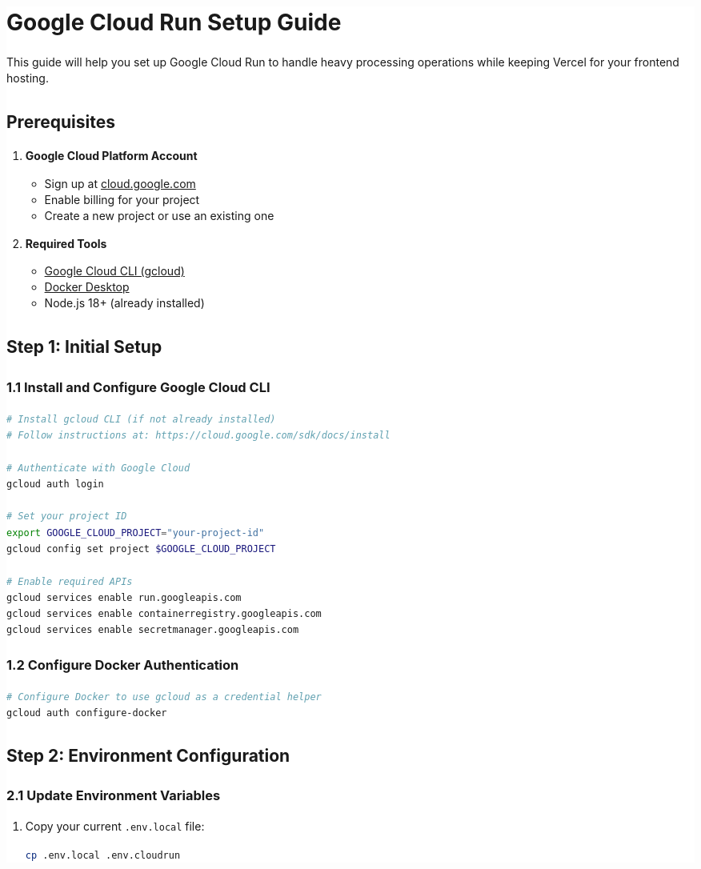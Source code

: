 # Google Cloud Run Setup Guide

This guide will help you set up Google Cloud Run to handle heavy processing operations while keeping Vercel for your frontend hosting.

## Prerequisites

1. **Google Cloud Platform Account**
   - Sign up at [cloud.google.com](https://cloud.google.com)
   - Enable billing for your project
   - Create a new project or use an existing one

2. **Required Tools**
   - [Google Cloud CLI (gcloud)](https://cloud.google.com/sdk/docs/install)
   - [Docker Desktop](https://www.docker.com/products/docker-desktop/)
   - Node.js 18+ (already installed)

## Step 1: Initial Setup

### 1.1 Install and Configure Google Cloud CLI

```bash
# Install gcloud CLI (if not already installed)
# Follow instructions at: https://cloud.google.com/sdk/docs/install

# Authenticate with Google Cloud
gcloud auth login

# Set your project ID
export GOOGLE_CLOUD_PROJECT="your-project-id"
gcloud config set project $GOOGLE_CLOUD_PROJECT

# Enable required APIs
gcloud services enable run.googleapis.com
gcloud services enable containerregistry.googleapis.com
gcloud services enable secretmanager.googleapis.com
```

### 1.2 Configure Docker Authentication

```bash
# Configure Docker to use gcloud as a credential helper
gcloud auth configure-docker
```

## Step 2: Environment Configuration

### 2.1 Update Environment Variables

1. Copy your current `.env.local` file:
   ```bash
   cp .env.local .env.cloudrun
   ```
